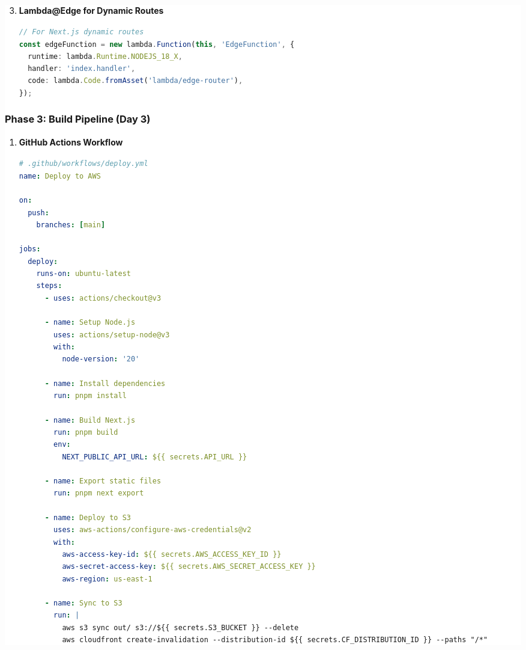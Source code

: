 3. **Lambda@Edge for Dynamic Routes**
   ```typescript
   // For Next.js dynamic routes
   const edgeFunction = new lambda.Function(this, 'EdgeFunction', {
     runtime: lambda.Runtime.NODEJS_18_X,
     handler: 'index.handler',
     code: lambda.Code.fromAsset('lambda/edge-router'),
   });
   ```

### Phase 3: Build Pipeline (Day 3)

1. **GitHub Actions Workflow**
   ```yaml
   # .github/workflows/deploy.yml
   name: Deploy to AWS
   
   on:
     push:
       branches: [main]
   
   jobs:
     deploy:
       runs-on: ubuntu-latest
       steps:
         - uses: actions/checkout@v3
         
         - name: Setup Node.js
           uses: actions/setup-node@v3
           with:
             node-version: '20'
             
         - name: Install dependencies
           run: pnpm install
           
         - name: Build Next.js
           run: pnpm build
           env:
             NEXT_PUBLIC_API_URL: ${{ secrets.API_URL }}
             
         - name: Export static files
           run: pnpm next export
           
         - name: Deploy to S3
           uses: aws-actions/configure-aws-credentials@v2
           with:
             aws-access-key-id: ${{ secrets.AWS_ACCESS_KEY_ID }}
             aws-secret-access-key: ${{ secrets.AWS_SECRET_ACCESS_KEY }}
             aws-region: us-east-1
             
         - name: Sync to S3
           run: |
             aws s3 sync out/ s3://${{ secrets.S3_BUCKET }} --delete
             aws cloudfront create-invalidation --distribution-id ${{ secrets.CF_DISTRIBUTION_ID }} --paths "/*"
   ```
